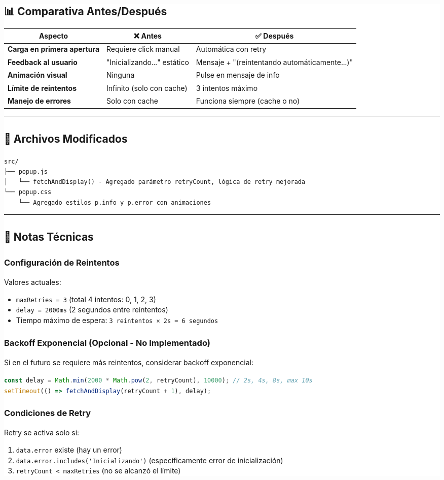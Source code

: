 
## 📊 Comparativa Antes/Después

| Aspecto | ❌ Antes | ✅ Después |
|---------|----------|------------|
| **Carga en primera apertura** | Requiere click manual | Automática con retry |
| **Feedback al usuario** | "Inicializando..." estático | Mensaje + "(reintentando automáticamente...)" |
| **Animación visual** | Ninguna | Pulse en mensaje de info |
| **Límite de reintentos** | Infinito (solo con cache) | 3 intentos máximo |
| **Manejo de errores** | Solo con cache | Funciona siempre (cache o no) |

---

## 🔧 Archivos Modificados

```
src/
├── popup.js
│   └── fetchAndDisplay() - Agregado parámetro retryCount, lógica de retry mejorada
└── popup.css
    └── Agregado estilos p.info y p.error con animaciones
```

---

## 📝 Notas Técnicas

### Configuración de Reintentos

Valores actuales:
- `maxRetries = 3` (total 4 intentos: 0, 1, 2, 3)
- `delay = 2000ms` (2 segundos entre reintentos)
- Tiempo máximo de espera: `3 reintentos × 2s = 6 segundos`

### Backoff Exponencial (Opcional - No Implementado)

Si en el futuro se requiere más reintentos, considerar backoff exponencial:
```javascript
const delay = Math.min(2000 * Math.pow(2, retryCount), 10000); // 2s, 4s, 8s, max 10s
setTimeout(() => fetchAndDisplay(retryCount + 1), delay);
```

### Condiciones de Retry

Retry se activa solo si:
1. `data.error` existe (hay un error)
2. `data.error.includes('Inicializando')` (específicamente error de inicialización)
3. `retryCount < maxRetries` (no se alcanzó el límite)
